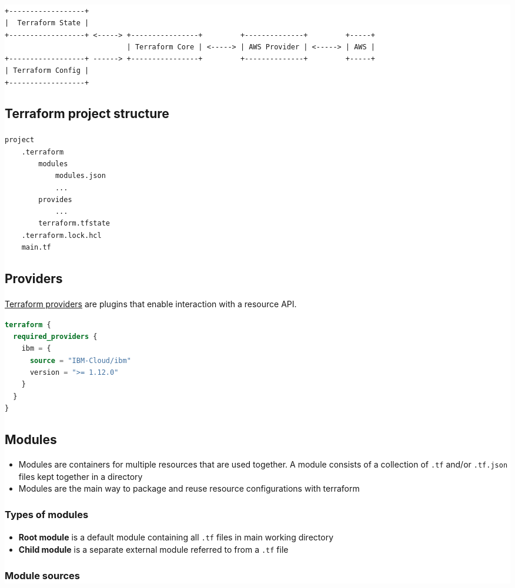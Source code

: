 ```txt
+------------------+
|  Terraform State |
+------------------+ <-----> +----------------+         +--------------+         +-----+
                             | Terraform Core | <-----> | AWS Provider | <-----> | AWS |
+------------------+ ------> +----------------+         +--------------+         +-----+
| Terraform Config |
+------------------+         
```

## Terraform project structure

```txt
project
    .terraform
        modules
            modules.json
            ...
        provides
            ...
        terraform.tfstate
    .terraform.lock.hcl
    main.tf
```

## Providers

[Terraform providers](https://registry.terraform.io/browse/providers) are plugins that enable interaction with a resource API.

```tf
terraform {
  required_providers {
    ibm = {
      source = "IBM-Cloud/ibm"
      version = ">= 1.12.0"
    }
  }
}
```

## Modules

- Modules are containers for multiple resources that are used together. A module consists of a collection of `.tf` and/or `.tf.json` files kept together in a directory
- Modules are the main way to package and reuse resource configurations with terraform

### Types of modules

- **Root module** is a default module containing all `.tf` files in main working directory
- **Child module** is a separate external module referred to from a `.tf` file

### Module sources
